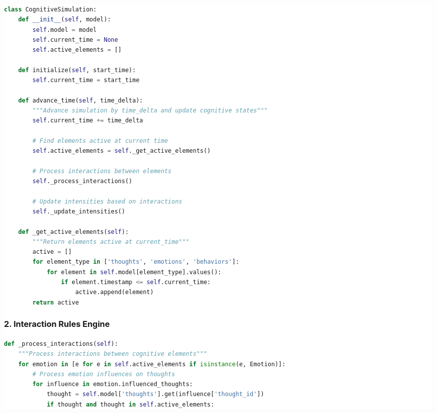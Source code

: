 ```python
class CognitiveSimulation:
    def __init__(self, model):
        self.model = model
        self.current_time = None
        self.active_elements = []

    def initialize(self, start_time):
        self.current_time = start_time

    def advance_time(self, time_delta):
        """Advance simulation by time_delta and update cognitive states"""
        self.current_time += time_delta

        # Find elements active at current time
        self.active_elements = self._get_active_elements()

        # Process interactions between elements
        self._process_interactions()

        # Update intensities based on interactions
        self._update_intensities()

    def _get_active_elements(self):
        """Return elements active at current_time"""
        active = []
        for element_type in ['thoughts', 'emotions', 'behaviors']:
            for element in self.model[element_type].values():
                if element.timestamp <= self.current_time:
                    active.append(element)
        return active
```

### 2. Interaction Rules Engine

```python
def _process_interactions(self):
    """Process interactions between cognitive elements"""
    for emotion in [e for e in self.active_elements if isinstance(e, Emotion)]:
        # Process emotion influences on thoughts
        for influence in emotion.influenced_thoughts:
            thought = self.model['thoughts'].get(influence['thought_id'])
            if thought and thought in self.active_elements:
